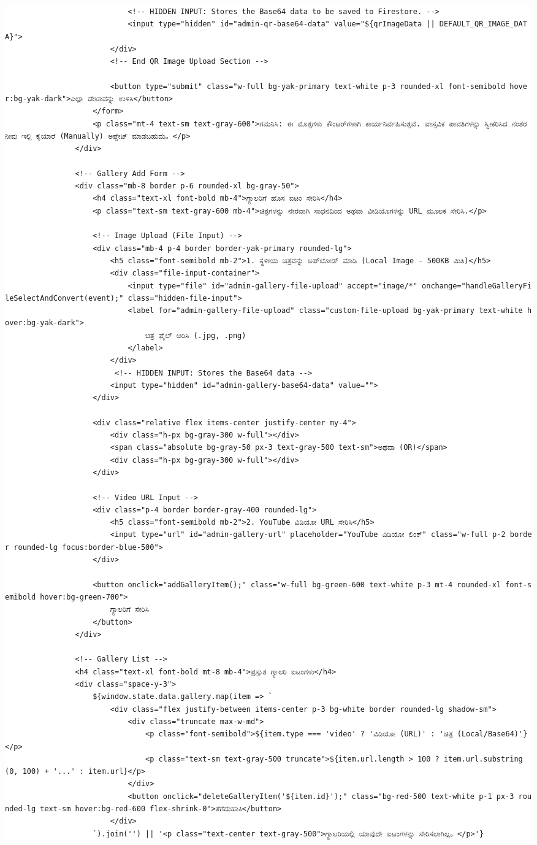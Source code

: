                                 <!-- HIDDEN INPUT: Stores the Base64 data to be saved to Firestore. -->
                                <input type="hidden" id="admin-qr-base64-data" value="${qrImageData || DEFAULT_QR_IMAGE_DATA}">
                            </div>
                            <!-- End QR Image Upload Section -->

                            <button type="submit" class="w-full bg-yak-primary text-white p-3 rounded-xl font-semibold hover:bg-yak-dark">ಎಲ್ಲಾ ಡೇಟಾವನ್ನು ಉಳಿಸಿ</button>
                        </form>
                        <p class="mt-4 text-sm text-gray-600">ಗಮನಿಸಿ: ಈ ಮೊತ್ತಗಳು ಕೌಂಟರ್‌ಗಳಾಗಿ ಕಾರ್ಯನಿರ್ವಹಿಸುತ್ತವೆ. ವಾಸ್ತವಿಕ ಪಾವತಿಗಳನ್ನು ಸ್ವೀಕರಿಸಿದ ನಂತರ ನೀವು ಇಲ್ಲಿ ಕೈಯಾರೆ (Manually) ಅಪ್ಡೇಟ್ ಮಾಡಬಹುದು。</p>
                    </div>

                    <!-- Gallery Add Form -->
                    <div class="mb-8 border p-6 rounded-xl bg-gray-50">
                        <h4 class="text-xl font-bold mb-4">ಗ್ಯಾಲರಿಗೆ ಹೊಸ ಐಟಂ ಸೇರಿಸಿ</h4>
                        <p class="text-sm text-gray-600 mb-4">ಚಿತ್ರಗಳನ್ನು ನೇರವಾಗಿ ಸಾಧನದಿಂದ ಅಥವಾ ವೀಡಿಯೊಗಳನ್ನು URL ಮೂಲಕ ಸೇರಿಸಿ.</p>
                        
                        <!-- Image Upload (File Input) -->
                        <div class="mb-4 p-4 border border-yak-primary rounded-lg">
                            <h5 class="font-semibold mb-2">1. ಸ್ಥಳೀಯ ಚಿತ್ರವನ್ನು ಅಪ್‌ಲೋಡ್ ಮಾಡಿ (Local Image - 500KB ಮಿತಿ)</h5>
                            <div class="file-input-container">
                                <input type="file" id="admin-gallery-file-upload" accept="image/*" onchange="handleGalleryFileSelectAndConvert(event);" class="hidden-file-input">
                                <label for="admin-gallery-file-upload" class="custom-file-upload bg-yak-primary text-white hover:bg-yak-dark">
                                    ಚಿತ್ರ ಫೈಲ್ ಆರಿಸಿ (.jpg, .png)
                                </label>
                            </div>
                             <!-- HIDDEN INPUT: Stores the Base64 data -->
                            <input type="hidden" id="admin-gallery-base64-data" value="">
                        </div>

                        <div class="relative flex items-center justify-center my-4">
                            <div class="h-px bg-gray-300 w-full"></div>
                            <span class="absolute bg-gray-50 px-3 text-gray-500 text-sm">ಅಥವಾ (OR)</span>
                            <div class="h-px bg-gray-300 w-full"></div>
                        </div>

                        <!-- Video URL Input -->
                        <div class="p-4 border border-gray-400 rounded-lg">
                            <h5 class="font-semibold mb-2">2. YouTube ವಿಡಿಯೋ URL ಸೇರಿಸಿ</h5>
                            <input type="url" id="admin-gallery-url" placeholder="YouTube ವಿಡಿಯೋ ಲಿಂಕ್" class="w-full p-2 border rounded-lg focus:border-blue-500">
                        </div>

                        <button onclick="addGalleryItem();" class="w-full bg-green-600 text-white p-3 mt-4 rounded-xl font-semibold hover:bg-green-700">
                            ಗ್ಯಾಲರಿಗೆ ಸೇರಿಸಿ
                        </button>
                    </div>

                    <!-- Gallery List -->
                    <h4 class="text-xl font-bold mt-8 mb-4">ಪ್ರಸ್ತುತ ಗ್ಯಾಲರಿ ಐಟಂಗಳು</h4>
                    <div class="space-y-3">
                        ${window.state.data.gallery.map(item => `
                            <div class="flex justify-between items-center p-3 bg-white border rounded-lg shadow-sm">
                                <div class="truncate max-w-md">
                                    <p class="font-semibold">${item.type === 'video' ? 'ವಿಡಿಯೋ (URL)' : 'ಚಿತ್ರ (Local/Base64)'}</p>
                                    <p class="text-sm text-gray-500 truncate">${item.url.length > 100 ? item.url.substring(0, 100) + '...' : item.url}</p>
                                </div>
                                <button onclick="deleteGalleryItem('${item.id}');" class="bg-red-500 text-white p-1 px-3 rounded-lg text-sm hover:bg-red-600 flex-shrink-0">ತೆಗೆದುಹಾಕಿ</button>
                            </div>
                        `).join('') || '<p class="text-center text-gray-500">ಗ್ಯಾಲರಿಯಲ್ಲಿ ಯಾವುದೇ ಐಟಂಗಳನ್ನು ಸೇರಿಸಲಾಗಿಲ್ಲ。</p>'}